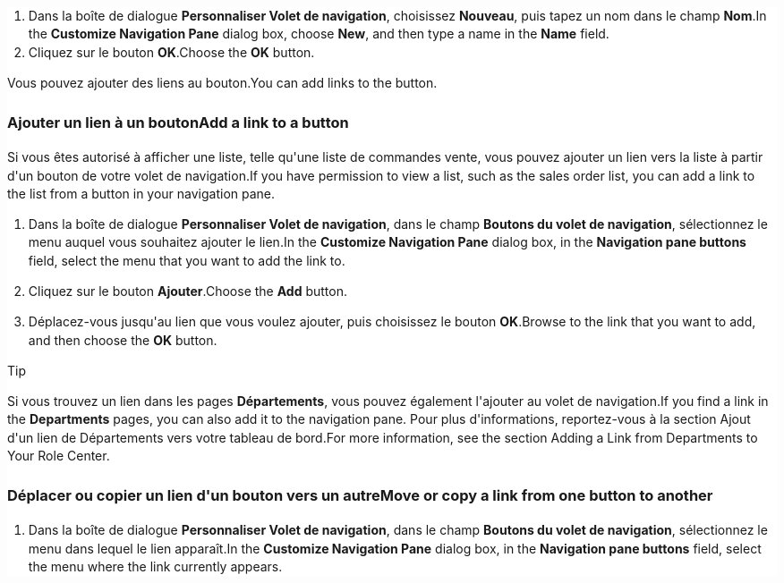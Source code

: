 1. <span data-ttu-id="8452d-236">Dans la boîte de dialogue **Personnaliser Volet de navigation**, choisissez **Nouveau**, puis tapez un nom dans le champ **Nom**.</span><span class="sxs-lookup"><span data-stu-id="8452d-236">In the **Customize Navigation Pane** dialog box, choose **New**, and then type a name in the **Name** field.</span></span>
2.  <span data-ttu-id="8452d-237">Cliquez sur le bouton **OK**.</span><span class="sxs-lookup"><span data-stu-id="8452d-237">Choose the **OK** button.</span></span>

<span data-ttu-id="8452d-238">Vous pouvez ajouter des liens au bouton.</span><span class="sxs-lookup"><span data-stu-id="8452d-238">You can add links to the button.</span></span>  
  
### <a name="add-a-link-to-a-button"></a><span data-ttu-id="8452d-239">Ajouter un lien à un bouton</span><span class="sxs-lookup"><span data-stu-id="8452d-239">Add a link to a button</span></span>   
<span data-ttu-id="8452d-240">Si vous êtes autorisé à afficher une liste, telle qu'une liste de commandes vente, vous pouvez ajouter un lien vers la liste à partir d'un bouton de votre volet de navigation.</span><span class="sxs-lookup"><span data-stu-id="8452d-240">If you have permission to view a list, such as the sales order list, you can add a link to the list from a button in your navigation pane.</span></span>  
  
1.  <span data-ttu-id="8452d-241">Dans la boîte de dialogue **Personnaliser Volet de navigation**, dans le champ **Boutons du volet de navigation**, sélectionnez le menu auquel vous souhaitez ajouter le lien.</span><span class="sxs-lookup"><span data-stu-id="8452d-241">In the **Customize Navigation Pane** dialog box, in the **Navigation pane buttons** field, select the menu that you want to add the link to.</span></span>  
  
2.  <span data-ttu-id="8452d-242">Cliquez sur le bouton **Ajouter**.</span><span class="sxs-lookup"><span data-stu-id="8452d-242">Choose the **Add** button.</span></span>  
  
3.  <span data-ttu-id="8452d-243">Déplacez-vous jusqu'au lien que vous voulez ajouter, puis choisissez le bouton **OK**.</span><span class="sxs-lookup"><span data-stu-id="8452d-243">Browse to the link that you want to add, and then choose the **OK** button.</span></span>  
> [!TIP]
> <span data-ttu-id="8452d-244">Si vous trouvez un lien dans les pages **Départements**, vous pouvez également l'ajouter au volet de navigation.</span><span class="sxs-lookup"><span data-stu-id="8452d-244">If you find a link in the **Departments** pages, you can also add it to the navigation pane.</span></span> <span data-ttu-id="8452d-245">Pour plus d'informations, reportez-vous à la section Ajout d'un lien de Départements vers votre tableau de bord.</span><span class="sxs-lookup"><span data-stu-id="8452d-245">For more information, see the section Adding a Link from Departments to Your Role Center.</span></span>  
  
### <a name="move-or-copy-a-link-from-one-button-to-another"></a><span data-ttu-id="8452d-246">Déplacer ou copier un lien d'un bouton vers un autre</span><span class="sxs-lookup"><span data-stu-id="8452d-246">Move or copy a link from one button to another</span></span>  
  
1.  <span data-ttu-id="8452d-247">Dans la boîte de dialogue **Personnaliser Volet de navigation**, dans le champ **Boutons du volet de navigation**, sélectionnez le menu dans lequel le lien apparaît.</span><span class="sxs-lookup"><span data-stu-id="8452d-247">In the **Customize Navigation Pane** dialog box, in the **Navigation pane buttons** field, select the menu where the link currently appears.</span></span>  
  